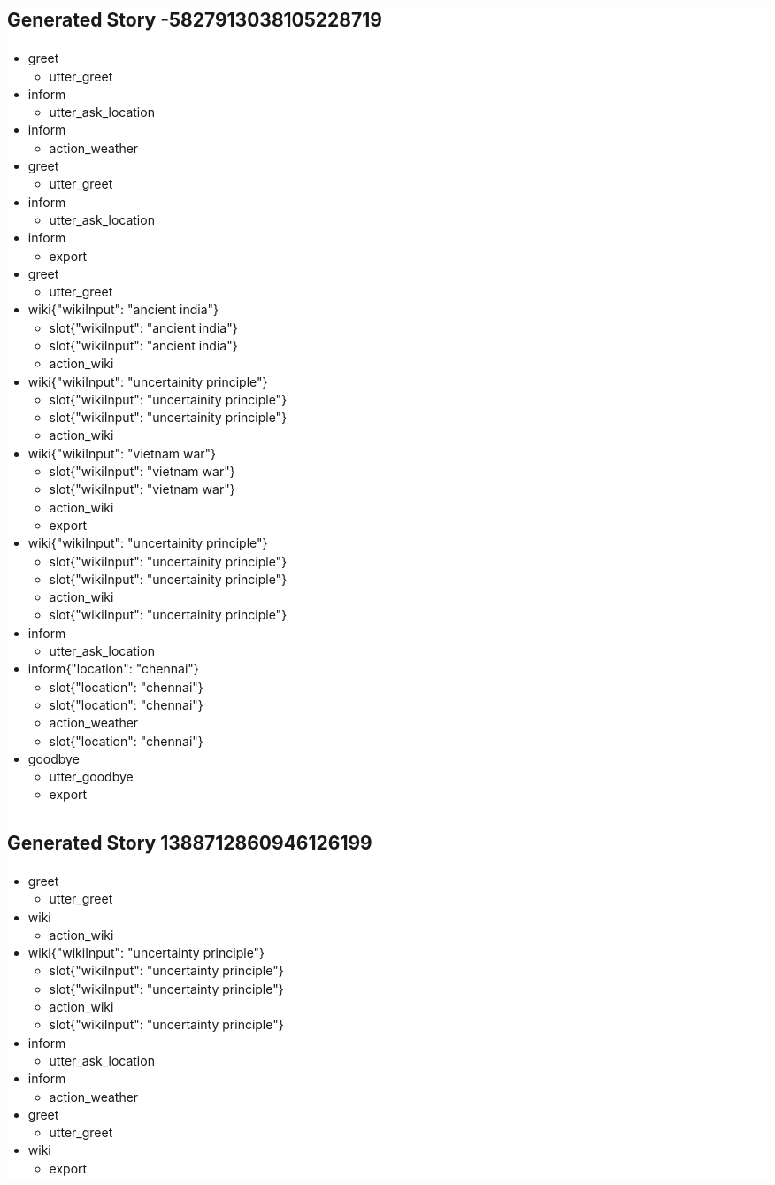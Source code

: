 ## Generated Story -5827913038105228719
* greet
    - utter_greet
* inform
    - utter_ask_location
* inform
    - action_weather
* greet
    - utter_greet
* inform
    - utter_ask_location
* inform
    - export
* greet
    - utter_greet
* wiki{"wikiInput": "ancient india"}
    - slot{"wikiInput": "ancient india"}
    - slot{"wikiInput": "ancient india"}
    - action_wiki
* wiki{"wikiInput": "uncertainity principle"}
    - slot{"wikiInput": "uncertainity principle"}
    - slot{"wikiInput": "uncertainity principle"}
    - action_wiki
* wiki{"wikiInput": "vietnam war"}
    - slot{"wikiInput": "vietnam war"}
    - slot{"wikiInput": "vietnam war"}
    - action_wiki
    - export
* wiki{"wikiInput": "uncertainity principle"}
    - slot{"wikiInput": "uncertainity principle"}
    - slot{"wikiInput": "uncertainity principle"}
    - action_wiki
    - slot{"wikiInput": "uncertainity principle"}
* inform
    - utter_ask_location
* inform{"location": "chennai"}
    - slot{"location": "chennai"}
    - slot{"location": "chennai"}
    - action_weather
    - slot{"location": "chennai"}
* goodbye
    - utter_goodbye
    - export

## Generated Story 1388712860946126199
* greet
    - utter_greet
* wiki
    - action_wiki
* wiki{"wikiInput": "uncertainty principle"}
    - slot{"wikiInput": "uncertainty principle"}
    - slot{"wikiInput": "uncertainty principle"}
    - action_wiki
    - slot{"wikiInput": "uncertainty principle"}
* inform
    - utter_ask_location
* inform
    - action_weather
* greet
    - utter_greet
* wiki
    - export